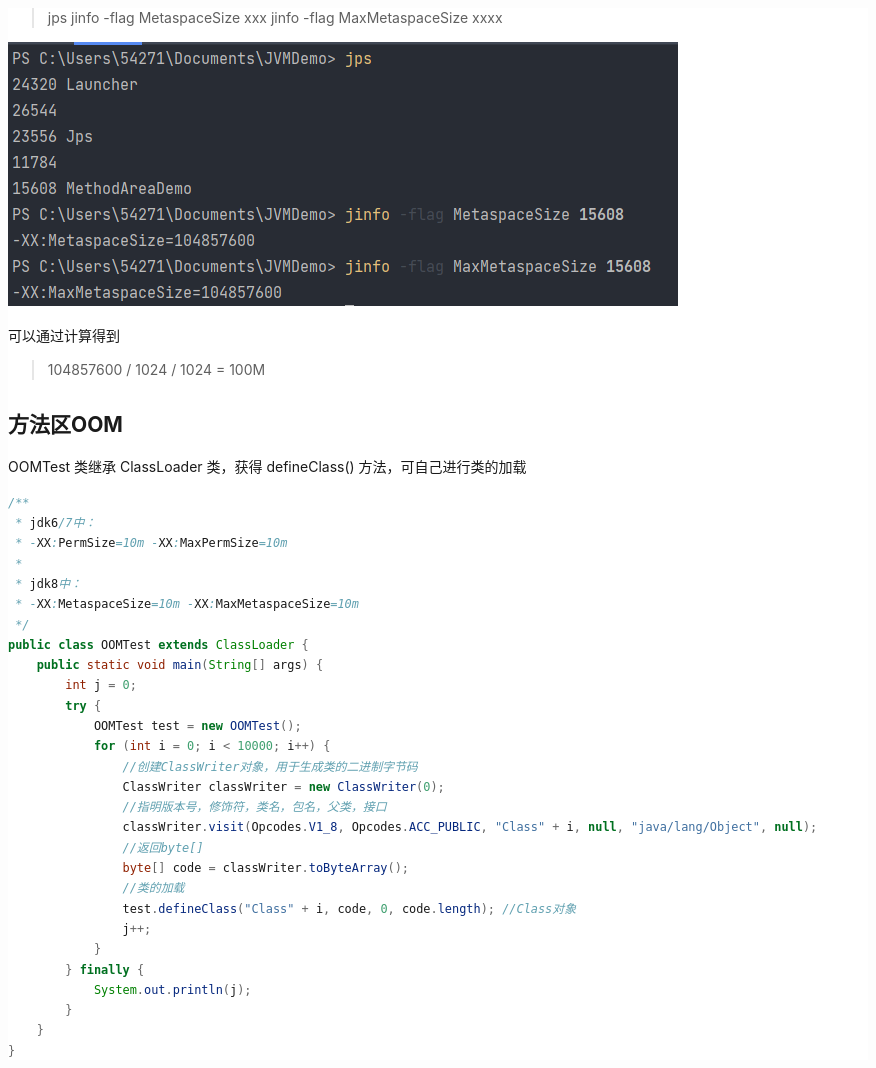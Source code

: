 > jps
> jinfo -flag MetaspaceSize xxx
> jinfo -flag MaxMetaspaceSize xxxx

![image-20220227110253872](images/image-20220227110253872.png)

可以通过计算得到

> 104857600 / 1024 / 1024 = 100M



## 方法区OOM

OOMTest 类继承 ClassLoader 类，获得 defineClass() 方法，可自己进行类的加载

```java
/**
 * jdk6/7中：
 * -XX:PermSize=10m -XX:MaxPermSize=10m
 *
 * jdk8中：
 * -XX:MetaspaceSize=10m -XX:MaxMetaspaceSize=10m
 */
public class OOMTest extends ClassLoader {
    public static void main(String[] args) {
        int j = 0;
        try {
            OOMTest test = new OOMTest();
            for (int i = 0; i < 10000; i++) {
                //创建ClassWriter对象，用于生成类的二进制字节码
                ClassWriter classWriter = new ClassWriter(0);
                //指明版本号，修饰符，类名，包名，父类，接口
                classWriter.visit(Opcodes.V1_8, Opcodes.ACC_PUBLIC, "Class" + i, null, "java/lang/Object", null);
                //返回byte[]
                byte[] code = classWriter.toByteArray();
                //类的加载
                test.defineClass("Class" + i, code, 0, code.length); //Class对象
                j++;
            }
        } finally {
            System.out.println(j);
        }
    }
}
```
